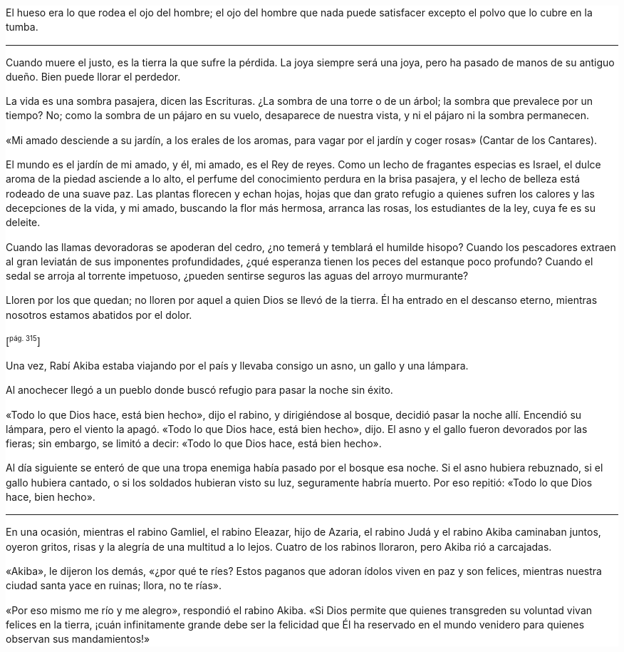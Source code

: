 El hueso era lo que rodea el ojo del hombre; el ojo del hombre que nada puede satisfacer excepto el polvo que lo cubre en la tumba.

---

Cuando muere el justo, es la tierra la que sufre la pérdida. La joya siempre será una joya, pero ha pasado de manos de su antiguo dueño. Bien puede llorar el perdedor.

La vida es una sombra pasajera, dicen las Escrituras. ¿La sombra de una torre o de un árbol; la sombra que prevalece por un tiempo? No; como la sombra de un pájaro en su vuelo, desaparece de nuestra vista, y ni el pájaro ni la sombra permanecen.

«Mi amado desciende a su jardín, a los erales de los aromas, para vagar por el jardín y coger rosas» (Cantar de los Cantares).

El mundo es el jardín de mi amado, y él, mi amado, es el Rey de reyes. Como un lecho de fragantes especias es Israel, el dulce aroma de la piedad asciende a lo alto, el perfume del conocimiento perdura en la brisa pasajera, y el lecho de belleza está rodeado de una suave paz. Las plantas florecen y echan hojas, hojas que dan grato refugio a quienes sufren los calores y las decepciones de la vida, y mi amado, buscando la flor más hermosa, arranca las rosas, los estudiantes de la ley, cuya fe es su deleite.

Cuando las llamas devoradoras se apoderan del cedro, ¿no temerá y temblará el humilde hisopo? Cuando los pescadores extraen al gran leviatán de sus imponentes profundidades, ¿qué esperanza tienen los peces del estanque poco profundo? Cuando el sedal se arroja al torrente impetuoso, ¿pueden sentirse seguros las aguas del arroyo murmurante?

Lloren por los que quedan; no lloren por aquel a quien Dios se llevó de la tierra. Él ha entrado en el descanso eterno, mientras nosotros estamos abatidos por el dolor.

<span id="p315">[<sup><small>pág. 315</small></sup>]</span>

Una vez, Rabí Akiba estaba viajando por el país y llevaba consigo un asno, un gallo y una lámpara.

Al anochecer llegó a un pueblo donde buscó refugio para pasar la noche sin éxito.

«Todo lo que Dios hace, está bien hecho», dijo el rabino, y dirigiéndose al bosque, decidió pasar la noche allí. Encendió su lámpara, pero el viento la apagó. «Todo lo que Dios hace, está bien hecho», dijo. El asno y el gallo fueron devorados por las fieras; sin embargo, se limitó a decir: «Todo lo que Dios hace, está bien hecho».

Al día siguiente se enteró de que una tropa enemiga había pasado por el bosque esa noche. Si el asno hubiera rebuznado, si el gallo hubiera cantado, o si los soldados hubieran visto su luz, seguramente habría muerto. Por eso repitió: «Todo lo que Dios hace, bien hecho».

---

En una ocasión, mientras el rabino Gamliel, el rabino Eleazar, hijo de Azaria, el rabino Judá y el rabino Akiba caminaban juntos, oyeron gritos, risas y la alegría de una multitud a lo lejos. Cuatro de los rabinos lloraron, pero Akiba rió a carcajadas.

«Akiba», le dijeron los demás, «¿por qué te ríes? Estos paganos que adoran ídolos viven en paz y son felices, mientras nuestra ciudad santa yace en ruinas; llora, no te rías».

«Por eso mismo me río y me alegro», respondió el rabino Akiba. «Si Dios permite que quienes transgreden su voluntad vivan felices en la tierra, ¡cuán infinitamente grande debe ser la felicidad que Él ha reservado en el mundo venidero para quienes observan sus mandamientos!»
